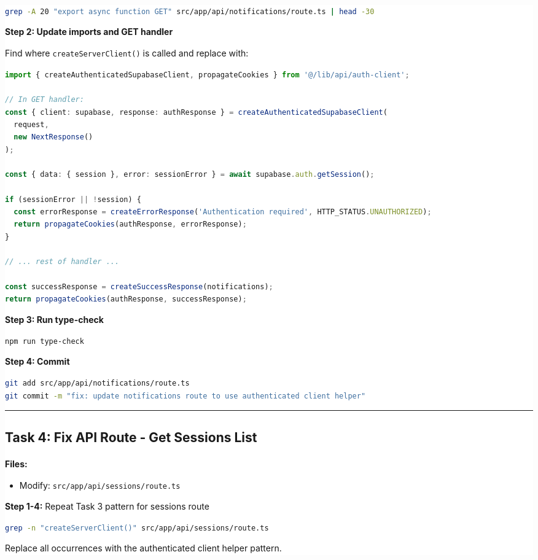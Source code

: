 ```bash
grep -A 20 "export async function GET" src/app/api/notifications/route.ts | head -30
```

**Step 2: Update imports and GET handler**

Find where `createServerClient()` is called and replace with:

```typescript
import { createAuthenticatedSupabaseClient, propagateCookies } from '@/lib/api/auth-client';

// In GET handler:
const { client: supabase, response: authResponse } = createAuthenticatedSupabaseClient(
  request,
  new NextResponse()
);

const { data: { session }, error: sessionError } = await supabase.auth.getSession();

if (sessionError || !session) {
  const errorResponse = createErrorResponse('Authentication required', HTTP_STATUS.UNAUTHORIZED);
  return propagateCookies(authResponse, errorResponse);
}

// ... rest of handler ...

const successResponse = createSuccessResponse(notifications);
return propagateCookies(authResponse, successResponse);
```

**Step 3: Run type-check**

```bash
npm run type-check
```

**Step 4: Commit**

```bash
git add src/app/api/notifications/route.ts
git commit -m "fix: update notifications route to use authenticated client helper"
```

---

## Task 4: Fix API Route - Get Sessions List

**Files:**
- Modify: `src/app/api/sessions/route.ts`

**Step 1-4:** Repeat Task 3 pattern for sessions route

```bash
grep -n "createServerClient()" src/app/api/sessions/route.ts
```

Replace all occurrences with the authenticated client helper pattern.
